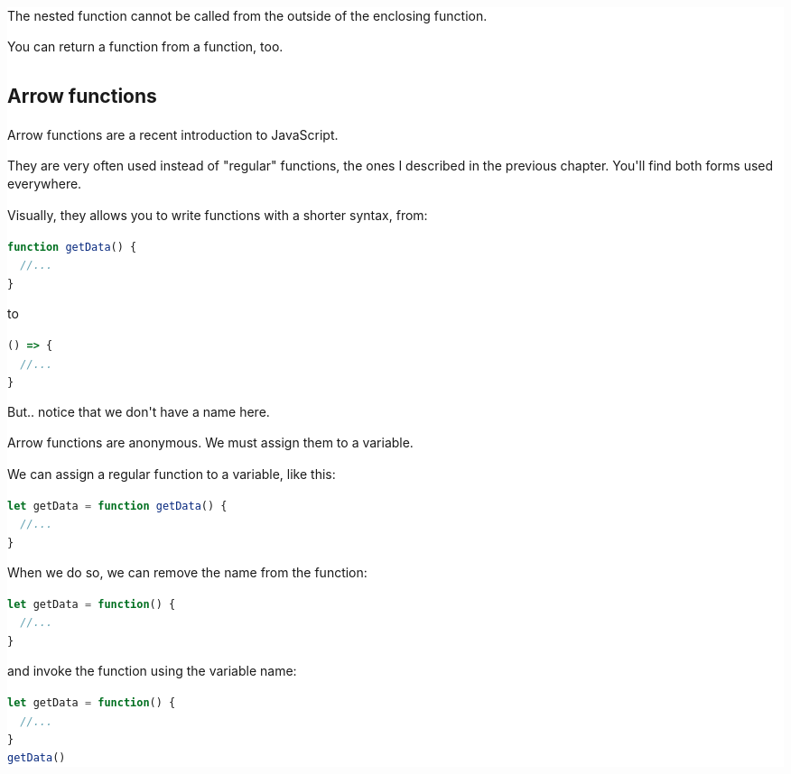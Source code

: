 The nested function cannot be called from the outside of the enclosing function.

You can return a function from a function, too.

## Arrow functions

Arrow functions are a recent introduction to JavaScript.

They are very often used instead of "regular" functions, the ones I described in the previous chapter. You'll find both forms used everywhere.

Visually, they allows you to write functions with a shorter syntax, from:

```js
function getData() {
  //...
}

```

to

```js
() => {
  //...
}

```

But.. notice that we don't have a name here.

Arrow functions are anonymous. We must assign them to a variable.

We can assign a regular function to a variable, like this:

```js
let getData = function getData() {
  //...
}

```

When we do so, we can remove the name from the function:

```js
let getData = function() {
  //...
}

```

and invoke the function using the variable name:

```js
let getData = function() {
  //...
}
getData()

```
